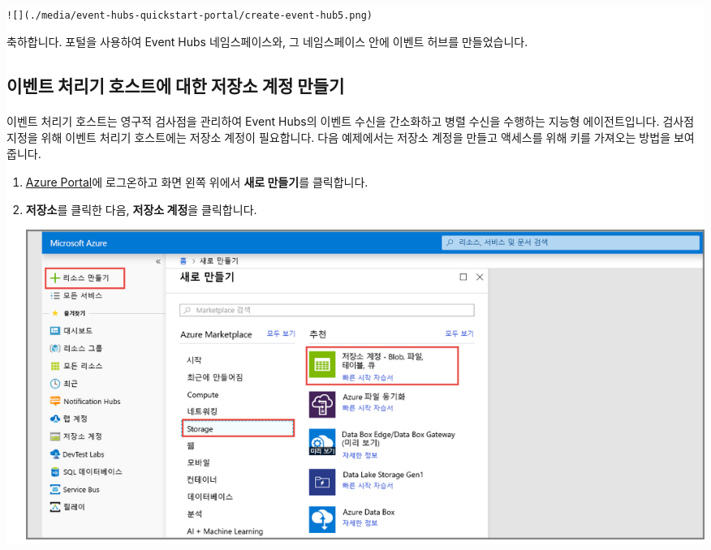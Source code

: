     ![](./media/event-hubs-quickstart-portal/create-event-hub5.png)

축하합니다. 포털을 사용하여 Event Hubs 네임스페이스와, 그 네임스페이스 안에 이벤트 허브를 만들었습니다.

## <a name="create-a-storage-account-for-event-processor-host"></a>이벤트 처리기 호스트에 대한 저장소 계정 만들기

이벤트 처리기 호스트는 영구적 검사점을 관리하여 Event Hubs의 이벤트 수신을 간소화하고 병렬 수신을 수행하는 지능형 에이전트입니다. 검사점 지정을 위해 이벤트 처리기 호스트에는 저장소 계정이 필요합니다. 다음 예제에서는 저장소 계정을 만들고 액세스를 위해 키를 가져오는 방법을 보여 줍니다.

1. [Azure Portal][Azure Portal]에 로그온하고 화면 왼쪽 위에서 **새로 만들기**를 클릭합니다.

2. **저장소**를 클릭한 다음, **저장소 계정**을 클릭합니다.
   
    ![](./media/event-hubs-quickstart-portal/create-storage1.png)


[계정을 만드세요]: https://azure.microsoft.com/free/?ref=microsoft.com&utm_source=microsoft.com&utm_medium=docs&utm_campaign=visualstudio
[Azure Portal]: https://portal.azure.com/
[1]: ./media/event-hubs-quickstart-portal/resource-groups1.png
[2]: ./media/event-hubs-quickstart-portal/resource-groups2.png
[3]: ./media/event-hubs-quickstart-portal/sender1.png
[4]: ./media/event-hubs-quickstart-portal/receiver1.png